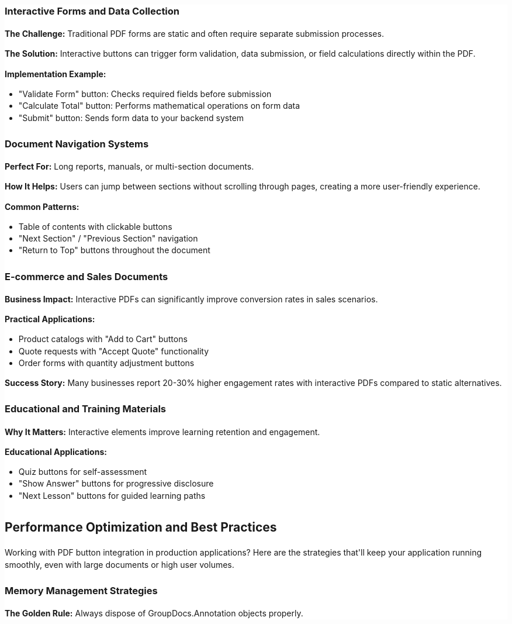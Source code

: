 ### Interactive Forms and Data Collection

**The Challenge:** Traditional PDF forms are static and often require separate submission processes.

**The Solution:** Interactive buttons can trigger form validation, data submission, or field calculations directly within the PDF.

**Implementation Example:**
- "Validate Form" button: Checks required fields before submission
- "Calculate Total" button: Performs mathematical operations on form data
- "Submit" button: Sends form data to your backend system

### Document Navigation Systems

**Perfect For:** Long reports, manuals, or multi-section documents.

**How It Helps:** Users can jump between sections without scrolling through pages, creating a more user-friendly experience.

**Common Patterns:**
- Table of contents with clickable buttons
- "Next Section" / "Previous Section" navigation
- "Return to Top" buttons throughout the document

### E-commerce and Sales Documents

**Business Impact:** Interactive PDFs can significantly improve conversion rates in sales scenarios.

**Practical Applications:**
- Product catalogs with "Add to Cart" buttons
- Quote requests with "Accept Quote" functionality  
- Order forms with quantity adjustment buttons

**Success Story:** Many businesses report 20-30% higher engagement rates with interactive PDFs compared to static alternatives.

### Educational and Training Materials

**Why It Matters:** Interactive elements improve learning retention and engagement.

**Educational Applications:**
- Quiz buttons for self-assessment
- "Show Answer" buttons for progressive disclosure
- "Next Lesson" buttons for guided learning paths

## Performance Optimization and Best Practices

Working with PDF button integration in production applications? Here are the strategies that'll keep your application running smoothly, even with large documents or high user volumes.

### Memory Management Strategies

**The Golden Rule:** Always dispose of GroupDocs.Annotation objects properly.
